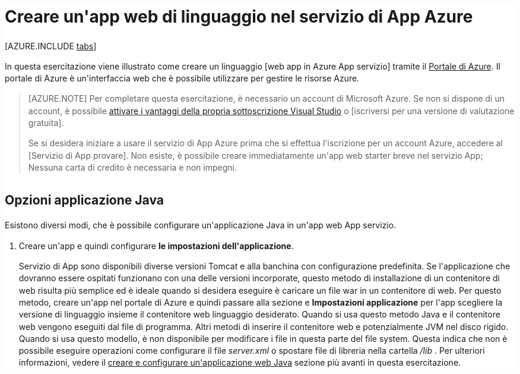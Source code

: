 <properties
    pageTitle="Creare un'app web di linguaggio nel servizio di App Azure | Microsoft Azure"
    description="In questa esercitazione viene illustrato come distribuire un'app web di linguaggio al servizio App Azure."
    services="app-service\web"
    documentationCenter="java"
    authors="rmcmurray"
    manager="wpickett"
    editor=""/>

<tags
    ms.service="app-service-web"
    ms.workload="web"
    ms.tgt_pltfrm="na"
    ms.devlang="Java"
    ms.topic="get-started-article"
    ms.date="08/11/2016"
    ms.author="robmcm"/>

# <a name="create-a-java-web-app-in-azure-app-service"></a>Creare un'app web di linguaggio nel servizio di App Azure

[AZURE.INCLUDE [tabs](../../includes/app-service-web-get-started-nav-tabs.md)]

In questa esercitazione viene illustrato come creare un linguaggio [web app in Azure App servizio] tramite il [Portale di Azure]. Il portale di Azure è un'interfaccia web che è possibile utilizzare per gestire le risorse Azure.

> [AZURE.NOTE] Per completare questa esercitazione, è necessario un account di Microsoft Azure. Se non si dispone di un account, è possibile [attivare i vantaggi della propria sottoscrizione Visual Studio] o [iscriversi per una versione di valutazione gratuita].
>
> Se si desidera iniziare a usare il servizio di App Azure prima che si effettua l'iscrizione per un account Azure, accedere al [Servizio di App provare]. Non esiste, è possibile creare immediatamente un'app web starter breve nel servizio App; Nessuna carta di credito è necessaria e non impegni.

## <a name="java-application-options"></a>Opzioni applicazione Java

Esistono diversi modi, che è possibile configurare un'applicazione Java in un'app web App servizio. 

1. Creare un'app e quindi configurare **le impostazioni dell'applicazione**.

    Servizio di App sono disponibili diverse versioni Tomcat e alla banchina con configurazione predefinita. Se l'applicazione che dovranno essere ospitati funzionano con una delle versioni incorporate, questo metodo di installazione di un contenitore di web risulta più semplice ed è ideale quando si desidera eseguire è caricare un file war in un contenitore di web. Per questo metodo, creare un'app nel portale di Azure e quindi passare alla sezione e **Impostazioni applicazione** per l'app scegliere la versione di linguaggio insieme il contenitore web linguaggio desiderato. Quando si usa questo metodo Java e il contenitore web vengono eseguiti dal file di programma. Altri metodi di inserire il contenitore web e potenzialmente JVM nel disco rigido. Quando si usa questo modello, è non disponibile per modificare i file in questa parte del file system. Questa indica che non è possibile eseguire operazioni come configurare il file *server.xml* o spostare file di libreria nella cartella */lib* . Per ulteriori informazioni, vedere il [creare e configurare un'applicazione web Java](#appsettings) sezione più avanti in questa esercitazione.
    

[Aggiungere un'app web di linguaggio di un'applicazione o una pagina Web]: ./web-sites-java-add-app.md
[Panoramica di piani di Azure servizio di App]: ../app-service/azure-web-sites-web-hosting-plans-in-depth-overview.md
[Portale di Azure]: https://portal.azure.com/
[attivare i vantaggi della propria sottoscrizione Visual Studio]: http://go.microsoft.com/fwlink/?LinkId=623901
[iscriversi a una versione di valutazione gratuita]: http://go.microsoft.com/fwlink/?LinkId=623901
[Provare il servizio di App]: http://go.microsoft.com/fwlink/?LinkId=523751
[in Azure App servizio Web app]: http://go.microsoft.com/fwlink/?LinkId=529714
[Centro per sviluppatori Java]: /develop/java/
[Tramite il portale di Azure per gestire le risorse Azure]: ../azure-portal/resource-group-portal.md
[Caricare un'app web Java personalizzata in Azure]: ./web-sites-java-custom-upload.md
[newwebapp]: ./media/web-sites-java-get-started/newwebapp.png
[newwebapp2]: ./media/web-sites-java-get-started/newwebapp2.png
[selectwebapp]: ./media/web-sites-java-get-started/selectwebapp.png
[versions]: ./media/web-sites-java-get-started/versions.png
[newmarketplace]: ./media/web-sites-java-get-started/newmarketplace.png
[webmobilejetty]: ./media/web-sites-java-get-started/webmobilejetty.png
[jettyblade]: ./media/web-sites-java-get-started/jettyblade.png
[jettyportalcreate2]: ./media/web-sites-java-get-started/jettyportalcreate2.png
[jettyurl]: ./media/web-sites-java-get-started/jettyurl.png
[tomcat]: ./media/web-sites-java-get-started/tomcat.png
[jetty]: ./media/web-sites-java-get-started/jetty.png